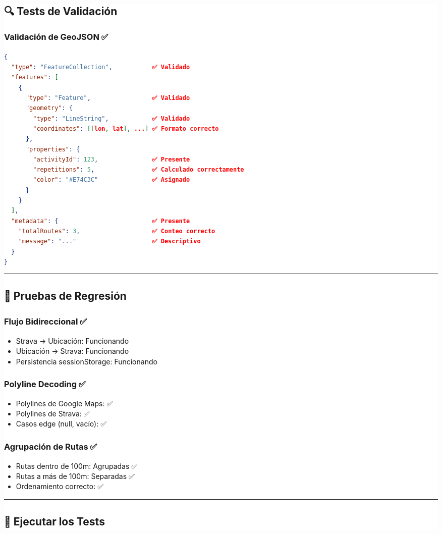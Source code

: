 ## 🔍 Tests de Validación

### Validación de GeoJSON ✅
```json
{
  "type": "FeatureCollection",           ✅ Validado
  "features": [
    {
      "type": "Feature",                 ✅ Validado
      "geometry": {
        "type": "LineString",            ✅ Validado
        "coordinates": [[lon, lat], ...] ✅ Formato correcto
      },
      "properties": {
        "activityId": 123,               ✅ Presente
        "repetitions": 5,                ✅ Calculado correctamente
        "color": "#E74C3C"               ✅ Asignado
      }
    }
  ],
  "metadata": {                          ✅ Presente
    "totalRoutes": 3,                    ✅ Conteo correcto
    "message": "..."                     ✅ Descriptivo
  }
}
```

---

## 🧪 Pruebas de Regresión

### Flujo Bidireccional ✅
- Strava → Ubicación: Funcionando
- Ubicación → Strava: Funcionando
- Persistencia sessionStorage: Funcionando

### Polyline Decoding ✅
- Polylines de Google Maps: ✅
- Polylines de Strava: ✅
- Casos edge (null, vacío): ✅

### Agrupación de Rutas ✅
- Rutas dentro de 100m: Agrupadas ✅
- Rutas a más de 100m: Separadas ✅
- Ordenamiento correcto: ✅

---

## 📝 Ejecutar los Tests
